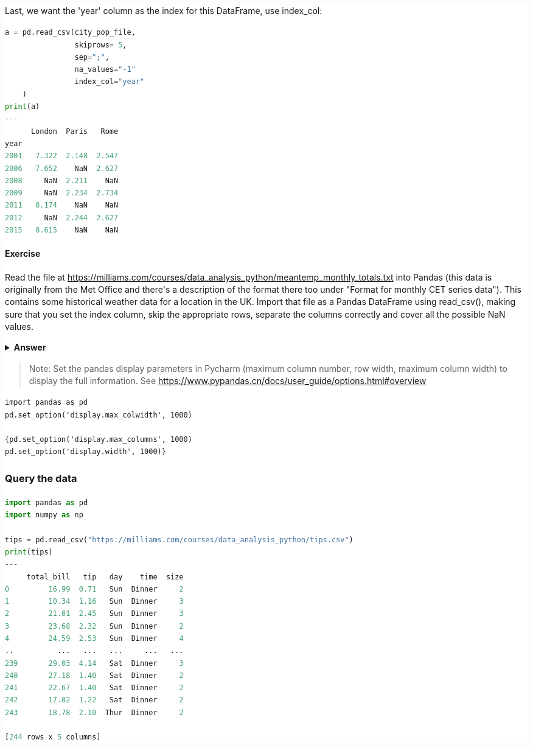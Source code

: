 Last, we want the 'year' column as the index for this DataFrame, use index_col:
```Python
a = pd.read_csv(city_pop_file,
                skiprows= 5,
                sep=";",
                na_values="-1"
                index_col="year"
    )
print(a)
---
      London  Paris   Rome
year                      
2001   7.322  2.148  2.547
2006   7.652    NaN  2.627
2008     NaN  2.211    NaN
2009     NaN  2.234  2.734
2011   8.174    NaN    NaN
2012     NaN  2.244  2.627
2015   8.615    NaN    NaN
```

#### Exercise
Read the file at https://milliams.com/courses/data_analysis_python/meantemp_monthly_totals.txt into Pandas (this data is originally from the Met Office and there's a description of the format there too under "Format for monthly CET series data").
This contains some historical weather data for a location in the UK. Import that file as a Pandas DataFrame using read_csv(), making sure that you set the index column, skip the appropriate rows, separate the columns correctly and cover all the possible NaN values.

<details><summary><b>Answer</b></summary></details>

> Note: Set the pandas display parameters in Pycharm (maximum column number, row width, maximum column width) to display the full information.
> See https://www.pypandas.cn/docs/user_guide/options.html#overview


```
import pandas as pd
pd.set_option('display.max_colwidth', 1000)

{pd.set_option('display.max_columns', 1000)
pd.set_option('display.width', 1000)}
```

### Query the data
```Python
import pandas as pd
import numpy as np

tips = pd.read_csv("https://milliams.com/courses/data_analysis_python/tips.csv")
print(tips)
---
     total_bill   tip   day    time  size
0         16.99  0.71   Sun  Dinner     2
1         10.34  1.16   Sun  Dinner     3
2         21.01  2.45   Sun  Dinner     3
3         23.68  2.32   Sun  Dinner     2
4         24.59  2.53   Sun  Dinner     4
..          ...   ...   ...     ...   ...
239       29.03  4.14   Sat  Dinner     3
240       27.18  1.40   Sat  Dinner     2
241       22.67  1.40   Sat  Dinner     2
242       17.82  1.22   Sat  Dinner     2
243       18.78  2.10  Thur  Dinner     2

[244 rows x 5 columns]
```